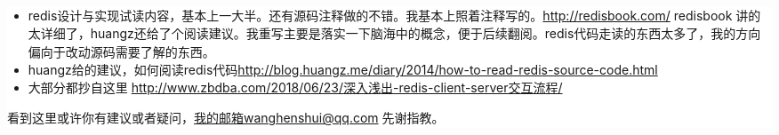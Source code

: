 - redis设计与实现试读内容，基本上一大半。还有源码注释做的不错。我基本上照着注释写的。<http://redisbook.com/> redisbook 讲的太详细了，huangz还给了个阅读建议。我重写主要是落实一下脑海中的概念，便于后续翻阅。redis代码走读的东西太多了，我的方向偏向于改动源码需要了解的东西。
- huangz给的建议，如何阅读redis代码<http://blog.huangz.me/diary/2014/how-to-read-redis-source-code.html>
- 大部分都抄自这里 http://www.zbdba.com/2018/06/23/深入浅出-redis-client-server交互流程/

看到这里或许你有建议或者疑问，我的邮箱wanghenshui@qq.com 先谢指教。
